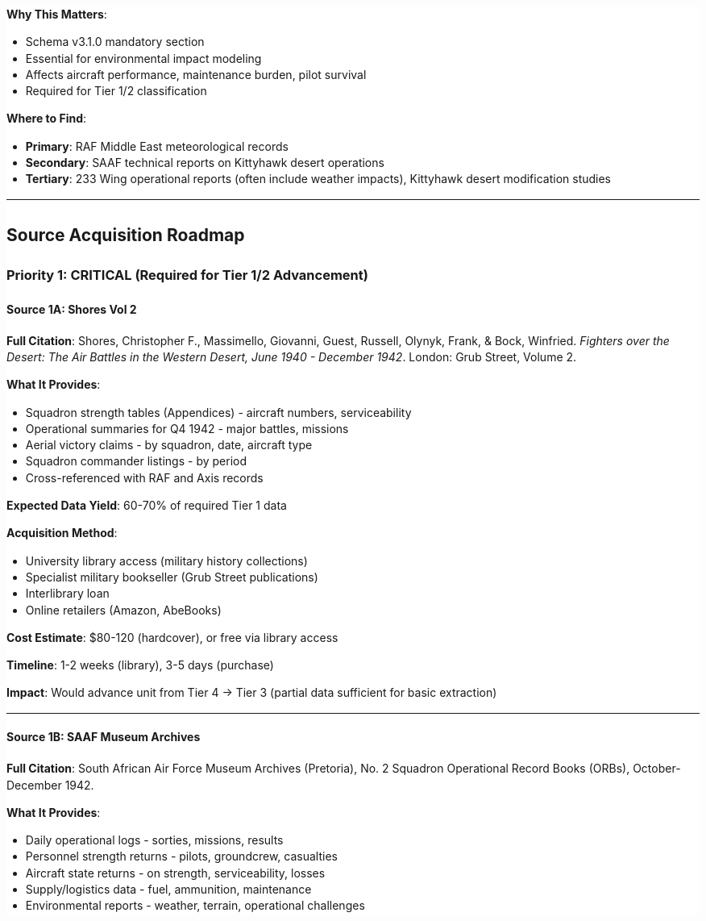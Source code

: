 **Why This Matters**:
- Schema v3.1.0 mandatory section
- Essential for environmental impact modeling
- Affects aircraft performance, maintenance burden, pilot survival
- Required for Tier 1/2 classification

**Where to Find**:
- **Primary**: RAF Middle East meteorological records
- **Secondary**: SAAF technical reports on Kittyhawk desert operations
- **Tertiary**: 233 Wing operational reports (often include weather impacts), Kittyhawk desert modification studies

---

## Source Acquisition Roadmap

### Priority 1: CRITICAL (Required for Tier 1/2 Advancement)

#### Source 1A: Shores Vol 2
**Full Citation**: Shores, Christopher F., Massimello, Giovanni, Guest, Russell, Olynyk, Frank, & Bock, Winfried. *Fighters over the Desert: The Air Battles in the Western Desert, June 1940 - December 1942*. London: Grub Street, Volume 2.

**What It Provides**:
- Squadron strength tables (Appendices) - aircraft numbers, serviceability
- Operational summaries for Q4 1942 - major battles, missions
- Aerial victory claims - by squadron, date, aircraft type
- Squadron commander listings - by period
- Cross-referenced with RAF and Axis records

**Expected Data Yield**: 60-70% of required Tier 1 data

**Acquisition Method**:
- University library access (military history collections)
- Specialist military bookseller (Grub Street publications)
- Interlibrary loan
- Online retailers (Amazon, AbeBooks)

**Cost Estimate**: $80-120 (hardcover), or free via library access

**Timeline**: 1-2 weeks (library), 3-5 days (purchase)

**Impact**: Would advance unit from Tier 4 → Tier 3 (partial data sufficient for basic extraction)

---

#### Source 1B: SAAF Museum Archives
**Full Citation**: South African Air Force Museum Archives (Pretoria), No. 2 Squadron Operational Record Books (ORBs), October-December 1942.

**What It Provides**:
- Daily operational logs - sorties, missions, results
- Personnel strength returns - pilots, groundcrew, casualties
- Aircraft state returns - on strength, serviceability, losses
- Supply/logistics data - fuel, ammunition, maintenance
- Environmental reports - weather, terrain, operational challenges
